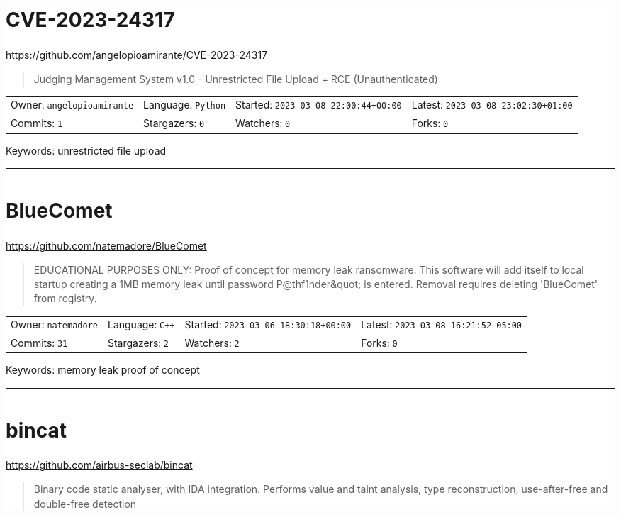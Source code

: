 
# CVE-2023-24317

https://github.com/angelopioamirante/CVE-2023-24317
<blockquote>
Judging Management System v1.0 - Unrestricted File Upload + RCE (Unauthenticated)
</blockquote>

<table><tr>
<tr><td>Owner: <code>angelopioamirante</code></td>
    <td>Language: <code>Python</code></td>
    <td>Started: <code>2023-03-08 22:00:44+00:00</code></td>
    <td>Latest: <code>2023-03-08 23:02:30+01:00</code></td></tr>
<tr><td>Commits: <code>1</code></td>
    <td>Stargazers: <code>0</code></td>
    <td>Watchers: <code>0</code></td>
    <td>Forks: <code>0</code></td></tr>
</table>
Keywords: unrestricted file upload

---

# BlueComet

https://github.com/natemadore/BlueComet
<blockquote>
EDUCATIONAL PURPOSES ONLY: Proof of concept for memory leak ransomware. This software will add itself to local startup creating a 1MB memory leak until password P@thf1nder&amp;quot; is entered. Removal requires deleting 'BlueComet' from registry. 
</blockquote>

<table><tr>
<tr><td>Owner: <code>natemadore</code></td>
    <td>Language: <code>C++</code></td>
    <td>Started: <code>2023-03-06 18:30:18+00:00</code></td>
    <td>Latest: <code>2023-03-08 16:21:52-05:00</code></td></tr>
<tr><td>Commits: <code>31</code></td>
    <td>Stargazers: <code>2</code></td>
    <td>Watchers: <code>2</code></td>
    <td>Forks: <code>0</code></td></tr>
</table>
Keywords: memory leak proof of concept

---

# bincat

https://github.com/airbus-seclab/bincat
<blockquote>
Binary code static analyser, with IDA integration. Performs value and taint analysis, type reconstruction, use-after-free and double-free detection
</blockquote>
